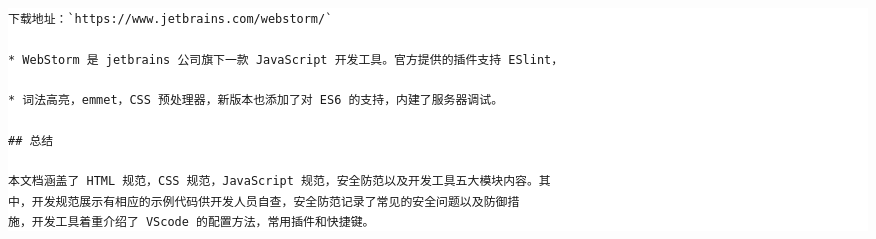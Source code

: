  ```<!doctype html>
下载地址：`https://www.jetbrains.com/webstorm/`

* WebStorm 是 jetbrains 公司旗下一款 JavaScript 开发工具。官方提供的插件支持 ESlint，

* 词法高亮，emmet，CSS 预处理器，新版本也添加了对 ES6 的支持，内建了服务器调试。

## 总结

本文档涵盖了 HTML 规范，CSS 规范，JavaScript 规范，安全防范以及开发工具五大模块内容。其
中，开发规范展示有相应的示例代码供开发人员自查，安全防范记录了常见的安全问题以及防御措
施，开发工具着重介绍了 VScode 的配置方法，常用插件和快捷键。
